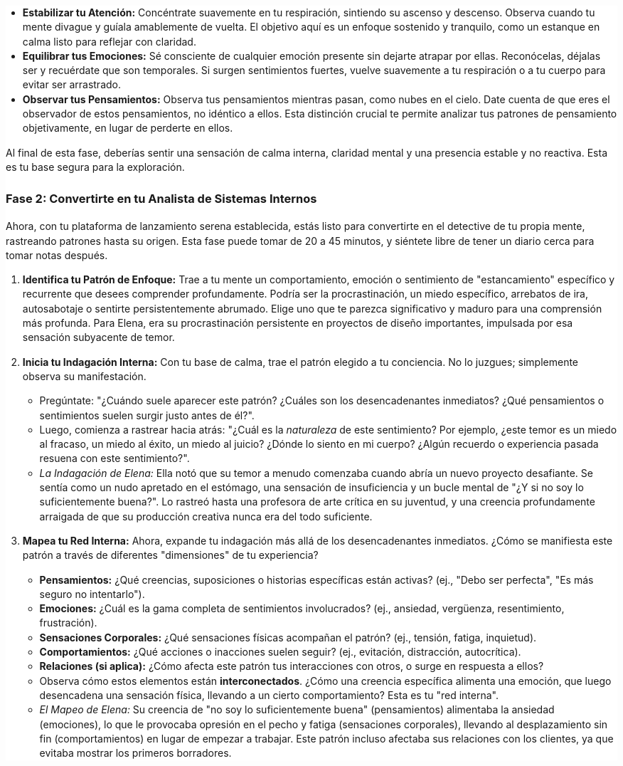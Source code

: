 *   **Estabilizar tu Atención:** Concéntrate suavemente en tu respiración, sintiendo su ascenso y descenso. Observa cuando tu mente divague y guíala amablemente de vuelta. El objetivo aquí es un enfoque sostenido y tranquilo, como un estanque en calma listo para reflejar con claridad.
*   **Equilibrar tus Emociones:** Sé consciente de cualquier emoción presente sin dejarte atrapar por ellas. Reconócelas, déjalas ser y recuérdate que son temporales. Si surgen sentimientos fuertes, vuelve suavemente a tu respiración o a tu cuerpo para evitar ser arrastrado.
*   **Observar tus Pensamientos:** Observa tus pensamientos mientras pasan, como nubes en el cielo. Date cuenta de que eres el observador de estos pensamientos, no idéntico a ellos. Esta distinción crucial te permite analizar tus patrones de pensamiento objetivamente, en lugar de perderte en ellos.

Al final de esta fase, deberías sentir una sensación de calma interna, claridad mental y una presencia estable y no reactiva. Esta es tu base segura para la exploración.

### **Fase 2: Convertirte en tu Analista de Sistemas Internos**

Ahora, con tu plataforma de lanzamiento serena establecida, estás listo para convertirte en el detective de tu propia mente, rastreando patrones hasta su origen. Esta fase puede tomar de 20 a 45 minutos, y siéntete libre de tener un diario cerca para tomar notas después.

1.  **Identifica tu Patrón de Enfoque:** Trae a tu mente un comportamiento, emoción o sentimiento de "estancamiento" específico y recurrente que desees comprender profundamente. Podría ser la procrastinación, un miedo específico, arrebatos de ira, autosabotaje o sentirte persistentemente abrumado. Elige uno que te parezca significativo y maduro para una comprensión más profunda. Para Elena, era su procrastinación persistente en proyectos de diseño importantes, impulsada por esa sensación subyacente de temor.

2.  **Inicia tu Indagación Interna:** Con tu base de calma, trae el patrón elegido a tu conciencia. No lo juzgues; simplemente observa su manifestación.
    *   Pregúntate: "¿Cuándo suele aparecer este patrón? ¿Cuáles son los desencadenantes inmediatos? ¿Qué pensamientos o sentimientos suelen surgir justo antes de él?".
    *   Luego, comienza a rastrear hacia atrás: "¿Cuál es la *naturaleza* de este sentimiento? Por ejemplo, ¿este temor es un miedo al fracaso, un miedo al éxito, un miedo al juicio? ¿Dónde lo siento en mi cuerpo? ¿Algún recuerdo o experiencia pasada resuena con este sentimiento?".
    *   *La Indagación de Elena:* Ella notó que su temor a menudo comenzaba cuando abría un nuevo proyecto desafiante. Se sentía como un nudo apretado en el estómago, una sensación de insuficiencia y un bucle mental de "¿Y si no soy lo suficientemente buena?". Lo rastreó hasta una profesora de arte crítica en su juventud, y una creencia profundamente arraigada de que su producción creativa nunca era del todo suficiente.

3.  **Mapea tu Red Interna:** Ahora, expande tu indagación más allá de los desencadenantes inmediatos. ¿Cómo se manifiesta este patrón a través de diferentes "dimensiones" de tu experiencia?
    *   **Pensamientos:** ¿Qué creencias, suposiciones o historias específicas están activas? (ej., "Debo ser perfecta", "Es más seguro no intentarlo").
    *   **Emociones:** ¿Cuál es la gama completa de sentimientos involucrados? (ej., ansiedad, vergüenza, resentimiento, frustración).
    *   **Sensaciones Corporales:** ¿Qué sensaciones físicas acompañan el patrón? (ej., tensión, fatiga, inquietud).
    *   **Comportamientos:** ¿Qué acciones o inacciones suelen seguir? (ej., evitación, distracción, autocrítica).
    *   **Relaciones (si aplica):** ¿Cómo afecta este patrón tus interacciones con otros, o surge en respuesta a ellos?
    *   Observa cómo estos elementos están **interconectados**. ¿Cómo una creencia específica alimenta una emoción, que luego desencadena una sensación física, llevando a un cierto comportamiento? Esta es tu "red interna".
    *   *El Mapeo de Elena:* Su creencia de "no soy lo suficientemente buena" (pensamientos) alimentaba la ansiedad (emociones), lo que le provocaba opresión en el pecho y fatiga (sensaciones corporales), llevando al desplazamiento sin fin (comportamientos) en lugar de empezar a trabajar. Este patrón incluso afectaba sus relaciones con los clientes, ya que evitaba mostrar los primeros borradores.
